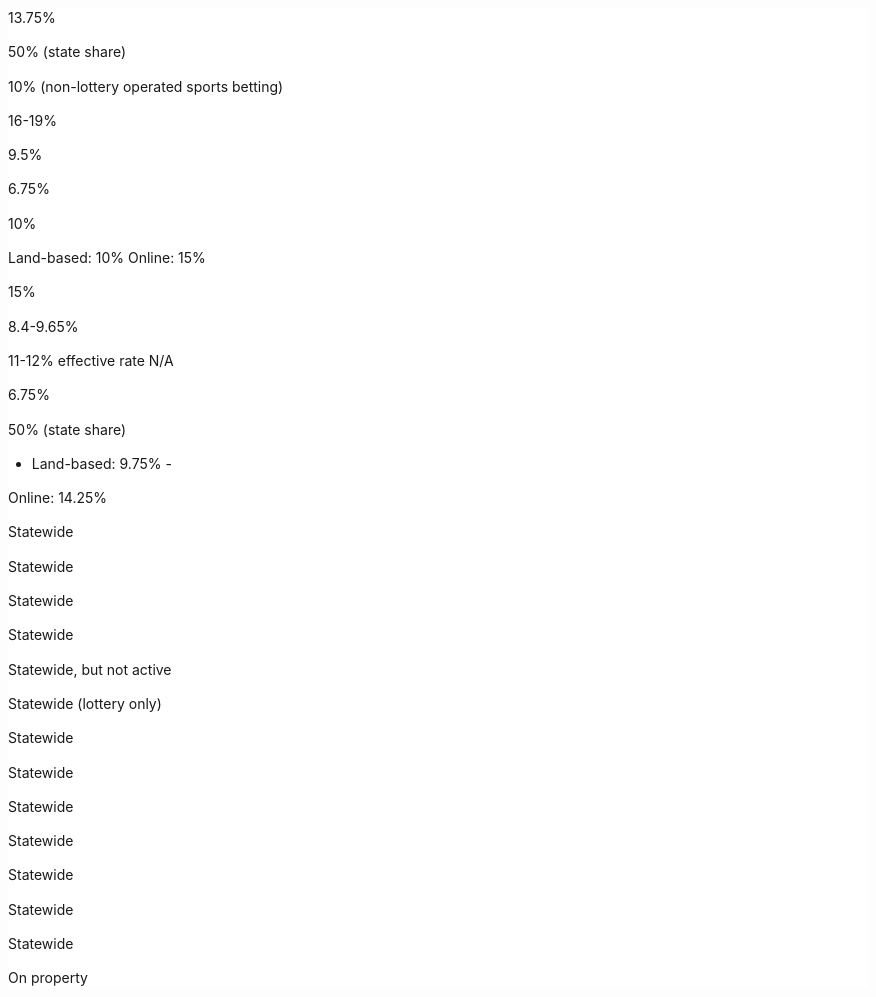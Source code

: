 13.75%

50% (state share)

10% (non-lottery
operated sports
betting)

16-19%

9.5%

6.75%

10%

Land-based: 10%
Online: 15%

15%

8.4-9.65%

11-12% effective
rate
N/A

6.75%

50% (state share)

- Land-based: 9.75% -

Online: 14.25%

Statewide

Statewide

Statewide

Statewide

Statewide, but not
active

Statewide (lottery
only)

Statewide

Statewide

Statewide

Statewide

Statewide

Statewide

Statewide

On property
